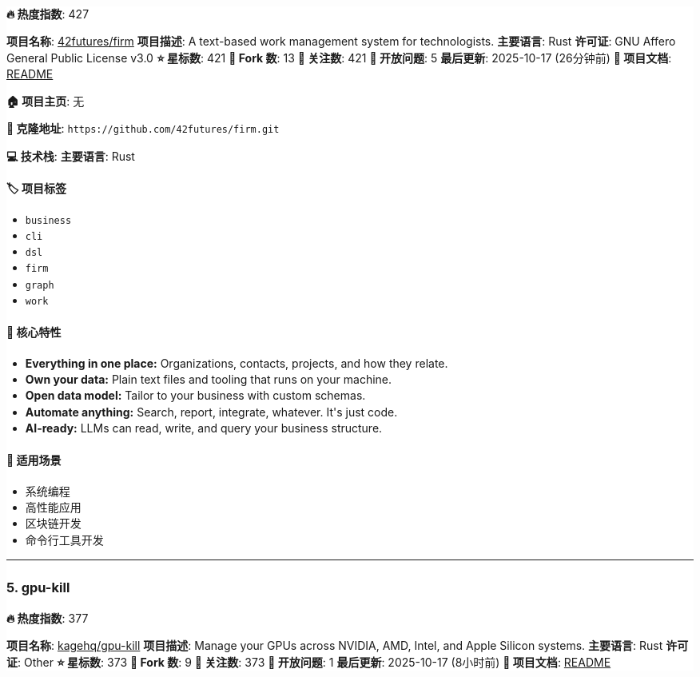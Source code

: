 **🔥 热度指数**: 427

**项目名称**: [42futures/firm](https://github.com/42futures/firm)
**项目描述**: A text-based work management system for technologists.
**主要语言**: Rust
**许可证**: GNU Affero General Public License v3.0
**⭐ 星标数**: 421
**🍴 Fork 数**: 13
**👀 关注数**: 421
**🐛 开放问题**: 5
**最后更新**: 2025-10-17 (26分钟前)
**📖 项目文档**: [README](3ziye-20251017-rust/4-firm-Readme.md)

**🏠 项目主页**: 无

**📂 克隆地址**: `https://github.com/42futures/firm.git`

**💻 技术栈**: **主要语言**: Rust

#### 🏷️ 项目标签
- `business`
- `cli`
- `dsl`
- `firm`
- `graph`
- `work`

#### 🎯 核心特性
- **Everything in one place:** Organizations, contacts, projects, and how they relate.
- **Own your data:** Plain text files and tooling that runs on your machine.
- **Open data model:** Tailor to your business with custom schemas.
- **Automate anything:** Search, report, integrate, whatever. It's just code.
- **AI-ready:** LLMs can read, write, and query your business structure.

#### 🎨 适用场景
- 系统编程
- 高性能应用
- 区块链开发
- 命令行工具开发

---

### 5. gpu-kill

**🔥 热度指数**: 377

**项目名称**: [kagehq/gpu-kill](https://github.com/kagehq/gpu-kill)
**项目描述**: Manage your GPUs across NVIDIA, AMD, Intel, and Apple Silicon systems.
**主要语言**: Rust
**许可证**: Other
**⭐ 星标数**: 373
**🍴 Fork 数**: 9
**👀 关注数**: 373
**🐛 开放问题**: 1
**最后更新**: 2025-10-17 (8小时前)
**📖 项目文档**: [README](3ziye-20251017-rust/5-gpu-kill-Readme.md)
